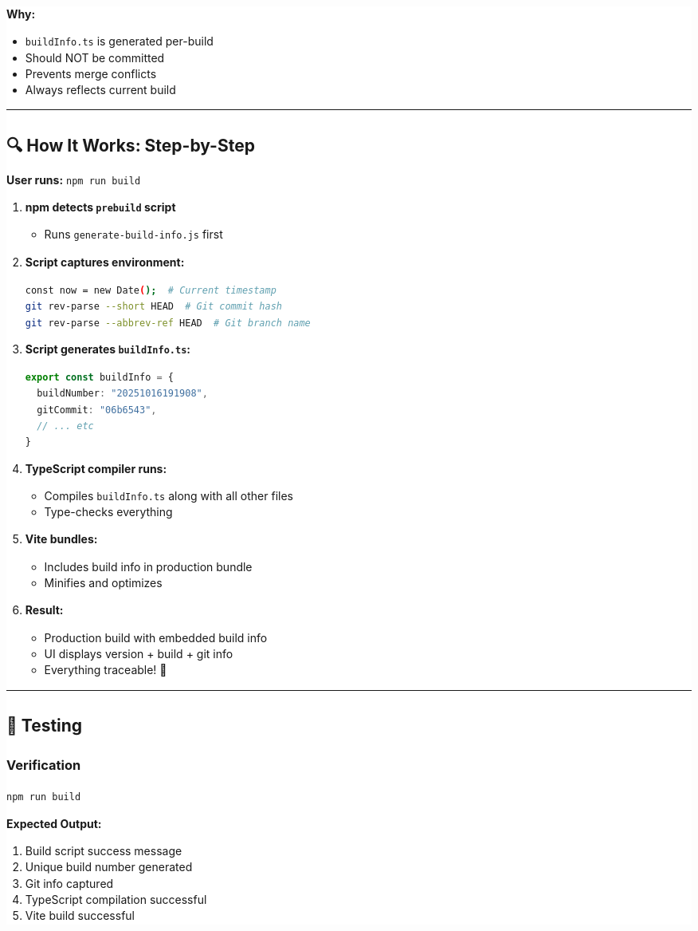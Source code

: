 **Why:** 
- `buildInfo.ts` is generated per-build
- Should NOT be committed
- Prevents merge conflicts
- Always reflects current build

---

## 🔍 How It Works: Step-by-Step

**User runs:** `npm run build`

1. **npm detects `prebuild` script**
   - Runs `generate-build-info.js` first

2. **Script captures environment:**
   ```bash
   const now = new Date();  # Current timestamp
   git rev-parse --short HEAD  # Git commit hash
   git rev-parse --abbrev-ref HEAD  # Git branch name
   ```

3. **Script generates `buildInfo.ts`:**
   ```typescript
   export const buildInfo = {
     buildNumber: "20251016191908",
     gitCommit: "06b6543",
     // ... etc
   }
   ```

4. **TypeScript compiler runs:**
   - Compiles `buildInfo.ts` along with all other files
   - Type-checks everything

5. **Vite bundles:**
   - Includes build info in production bundle
   - Minifies and optimizes

6. **Result:**
   - Production build with embedded build info
   - UI displays version + build + git info
   - Everything traceable! 🎉

---

## 🧪 Testing

### Verification
```bash
npm run build
```

**Expected Output:**
1. Build script success message
2. Unique build number generated
3. Git info captured
4. TypeScript compilation successful
5. Vite build successful
